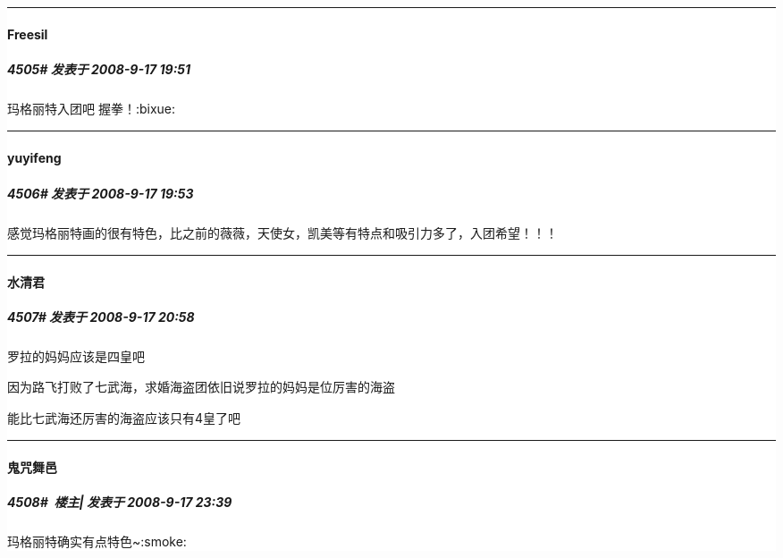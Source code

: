 


-----

####  Freesil  
##### 4505#       发表于 2008-9-17 19:51




玛格丽特入团吧 握拳！:bixue:







-----

####  yuyifeng  
##### 4506#       发表于 2008-9-17 19:53




感觉玛格丽特画的很有特色，比之前的薇薇，天使女，凯美等有特点和吸引力多了，入团希望！！！







-----

####  水清君  
##### 4507#       发表于 2008-9-17 20:58




罗拉的妈妈应该是四皇吧


因为路飞打败了七武海，求婚海盗团依旧说罗拉的妈妈是位厉害的海盗


能比七武海还厉害的海盗应该只有4皇了吧







-----

####  鬼咒舞邑  
##### 4508#         楼主| 发表于 2008-9-17 23:39




玛格丽特确实有点特色~:smoke:




